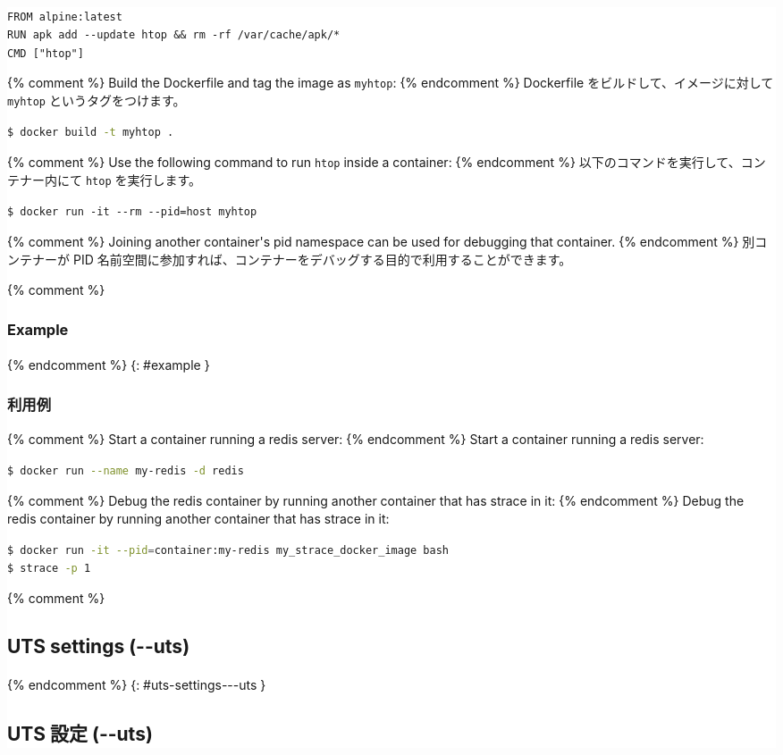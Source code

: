 ```
FROM alpine:latest
RUN apk add --update htop && rm -rf /var/cache/apk/*
CMD ["htop"]
```

{% comment %}
Build the Dockerfile and tag the image as `myhtop`:
{% endcomment %}
Dockerfile をビルドして、イメージに対して `myhtop` というタグをつけます。

```bash
$ docker build -t myhtop .
```

{% comment %}
Use the following command to run `htop` inside a container:
{% endcomment %}
以下のコマンドを実行して、コンテナー内にて `htop` を実行します。

```
$ docker run -it --rm --pid=host myhtop
```

{% comment %}
Joining another container's pid namespace can be used for debugging that container.
{% endcomment %}
別コンテナーが PID 名前空間に参加すれば、コンテナーをデバッグする目的で利用することができます。

{% comment %}
### Example
{% endcomment %}
{: #example }
### 利用例

{% comment %}
Start a container running a redis server:
{% endcomment %}
Start a container running a redis server:

```bash
$ docker run --name my-redis -d redis
```

{% comment %}
Debug the redis container by running another container that has strace in it:
{% endcomment %}
Debug the redis container by running another container that has strace in it:

```bash
$ docker run -it --pid=container:my-redis my_strace_docker_image bash
$ strace -p 1
```

{% comment %}
## UTS settings (--uts)
{% endcomment %}
{: #uts-settings---uts }
## UTS 設定 (--uts)
